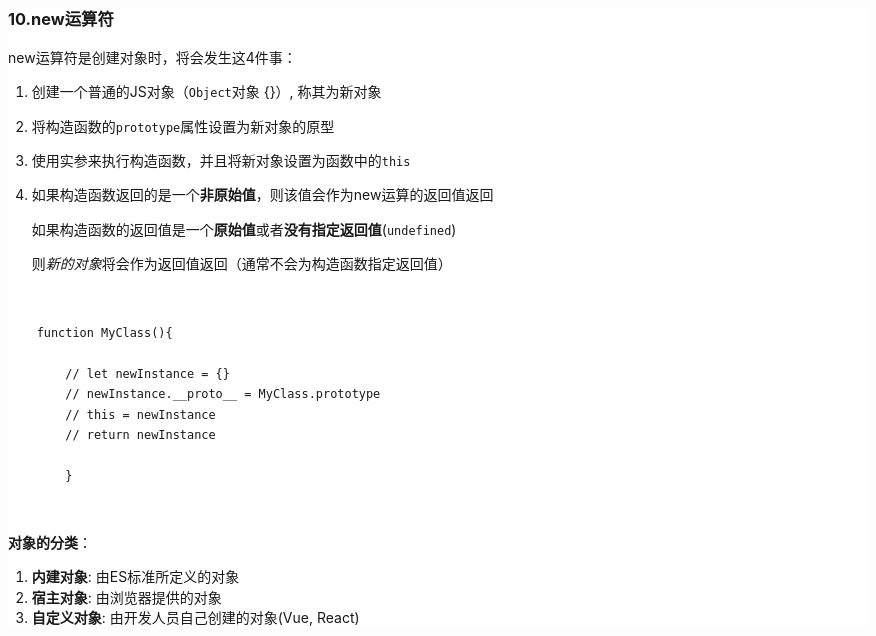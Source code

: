 ### 10.new运算符

new运算符是创建对象时，将会发生这4件事：

1. 创建一个普通的JS对象（`Object`对象 {}）, 称其为新对象

2. 将构造函数的`prototype`属性设置为新对象的原型

3. 使用实参来执行构造函数，并且将新对象设置为函数中的`this`

4. 如果构造函数返回的是一个**非原始值**，则该值会作为new运算的返回值返回

   如果构造函数的返回值是一个**原始值**或者**没有指定返回值**(`undefined`)

   则*新的对象*将会作为返回值返回（通常不会为构造函数指定返回值）


​    


        function MyClass(){
    
            // let newInstance = {}
            // newInstance.__proto__ = MyClass.prototype
            // this = newInstance
            // return newInstance
    
            }



​       

  **对象的分类**：                       
 1. **内建对象**: 由ES标准所定义的对象
 2. **宿主对象**: 由浏览器提供的对象
 3. **自定义对象**: 由开发人员自己创建的对象(Vue, React)

